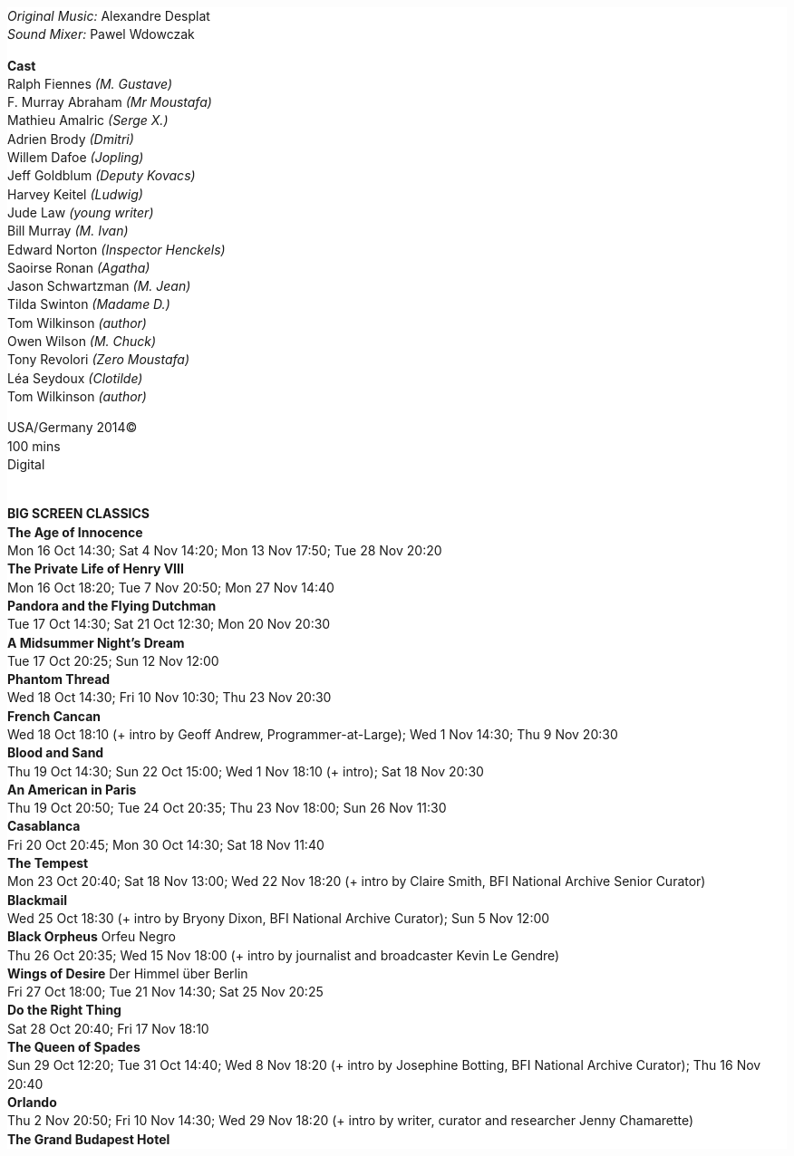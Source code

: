 _Original Music:_ Alexandre Desplat  
_Sound Mixer:_ Pawel Wdowczak

**Cast**  
Ralph Fiennes _(M. Gustave)_  
F. Murray Abraham _(Mr Moustafa)_  
Mathieu Amalric _(Serge X.)_  
Adrien Brody _(Dmitri)_  
Willem Dafoe _(Jopling)_  
Jeff Goldblum _(Deputy Kovacs)_  
Harvey Keitel _(Ludwig)_  
Jude Law _(young writer)_  
Bill Murray _(M. Ivan)_  
Edward Norton _(Inspector Henckels)_  
Saoirse Ronan _(Agatha)_  
Jason Schwartzman _(M. Jean)_  
Tilda Swinton _(Madame D.)_  
Tom Wilkinson _(author)_  
Owen Wilson _(M. Chuck)_  
Tony Revolori _(Zero Moustafa)_  
Léa Seydoux _(Clotilde)_  
Tom Wilkinson _(author)_  

USA/Germany 2014©  
100 mins  
Digital  
<br>

**BIG SCREEN CLASSICS**  
**The Age of Innocence**  
Mon 16 Oct 14:30; Sat 4 Nov 14:20; Mon 13 Nov 17:50; Tue 28 Nov 20:20  
**The Private Life of Henry VIII**  
Mon 16 Oct 18:20; Tue 7 Nov 20:50; Mon 27 Nov 14:40  
**Pandora and the Flying Dutchman**  
Tue 17 Oct 14:30; Sat 21 Oct 12:30; Mon 20 Nov 20:30  
**A Midsummer Night’s Dream**  
Tue 17 Oct 20:25; Sun 12 Nov 12:00  
**Phantom Thread**  
Wed 18 Oct 14:30; Fri 10 Nov 10:30; Thu 23 Nov 20:30  
**French Cancan**  
Wed 18 Oct 18:10 (+ intro by Geoff Andrew, Programmer-at-Large); Wed 1 Nov 14:30; Thu 9 Nov 20:30  
**Blood and Sand**  
Thu 19 Oct 14:30; Sun 22 Oct 15:00; Wed 1 Nov 18:10 (+ intro); Sat 18 Nov 20:30  
**An American in Paris**  
Thu 19 Oct 20:50; Tue 24 Oct 20:35; Thu 23 Nov 18:00; Sun 26 Nov 11:30  
**Casablanca**  
Fri 20 Oct 20:45; Mon 30 Oct 14:30; Sat 18 Nov 11:40  
**The Tempest**  
Mon 23 Oct 20:40; Sat 18 Nov 13:00; Wed 22 Nov 18:20 (+ intro by Claire Smith, BFI National Archive Senior Curator)  
**Blackmail**  
Wed 25 Oct 18:30 (+ intro by Bryony Dixon, BFI National Archive Curator); Sun 5 Nov 12:00  
**Black Orpheus** Orfeu Negro  
Thu 26 Oct 20:35; Wed 15 Nov 18:00 (+ intro by journalist and broadcaster Kevin Le Gendre)  
**Wings of Desire** Der Himmel über Berlin  
Fri 27 Oct 18:00; Tue 21 Nov 14:30; Sat 25 Nov 20:25  
**Do the Right Thing**  
Sat 28 Oct 20:40; Fri 17 Nov 18:10  
**The Queen of Spades**  
Sun 29 Oct 12:20; Tue 31 Oct 14:40; Wed 8 Nov 18:20 (+ intro by Josephine Botting, BFI National Archive Curator); Thu 16 Nov 20:40  
**Orlando**  
Thu 2 Nov 20:50; Fri 10 Nov 14:30; Wed 29 Nov 18:20 (+ intro by writer, curator and researcher Jenny Chamarette)  
**The Grand Budapest Hotel**  